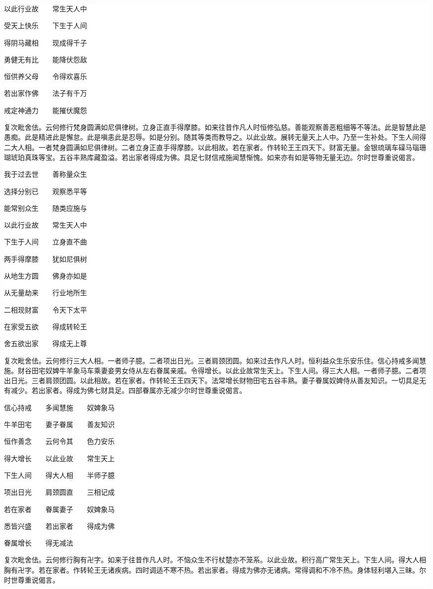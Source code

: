 以此行业故　　常生天人中  

受天上快乐　　下生于人间  

得阴马藏相　　现成得千子  

勇健无有比　　能降伏怨敌  

恒供养父母　　令得欢喜乐  

若出家作佛　　法子有千万  

戒定神通力　　能摧伏魔怨  

复次毗舍佉。云何修行梵身圆满如尼俱律树。立身正直手得摩膝。如来往昔作凡人时恒修弘慈。善能观察善恶粗细等不等法。此是智慧此是愚痴。此是精进此是懈怠。此是嗔恚此是忍辱。如是分别。随其等类而教导之。以此业故。展转无量天上人中。乃至一生补处。下生人间得二大人相。一者梵身圆满如尼俱律树。二者立身正直手得摩膝。以此相故。若在家者。作转轮王王四天下。财富无量。金银琉璃车磲马瑙珊瑚琥珀真珠等宝。五谷丰熟库藏盈溢。若出家者得成为佛。具足七财信戒施闻慧惭愧。如来亦有如是等物无量无边。尔时世尊重说偈言。  

我于过去世　　善称量众生  

选择分别已　　观察悉平等  

能常别众生　　随类应施与  

以此行业故　　常生天人中  

下生于人间　　立身直不曲  

两手得摩膝　　犹如尼俱树  

从地生方圆　　佛身亦如是  

从无量劫来　　行业地所生  

二相现财富　　令天下太平  

在家受五欲　　得成转轮王  

舍五欲出家　　得成无上尊  

复次毗舍佉。云何修行三大人相。一者师子臆。二者项出日光。三者肩颈团圆。如来过去作凡人时。恒利益众生乐安乐住。信心持戒多闻慧施。财谷田宅奴婢牛羊象马车乘妻妾男女侍从左右眷属亲戚。令得增长。以此业故常生天上。下生人间。得三大人相。一者师子臆。二者项出日光。三者肩颈团圆。以此相故。若在家者。作转轮王王四天下。法常增长财物田宅五谷丰熟。妻子眷属奴婢侍从善友知识。一切具足无有减少。若出家者。得成为佛七财具足。四部眷属亦无减少尔时世尊重说偈言。  

信心持戒　　多闻慧施　　奴婢象马  

牛羊田宅　　妻子眷属　　善友知识  

恒作善念　　云何令其　　色力安乐  

得大增长　　以此业故　　常生天上  

下生人间　　得大人相　　半师子臆  

项出日光　　肩颈圆直　　三相记成  

若在家者　　眷属妻子　　奴婢象马  

悉皆兴盛　　若出家者　　得成为佛  

眷属增长　　得无减法  

复次毗舍佉。云何修行胸有卍字。如来于往昔作凡人时。不恼众生不行杖楚亦不笼系。以此业故。积行高广常生天上。下生人间。得大人相胸有卍字。若在家者。作转轮王无诸疾病。四时调适不寒不热。若出家者。得成为佛亦无诸病。常得调和不冷不热。身体轻利堪入三昧。尔时世尊重说偈言。  
